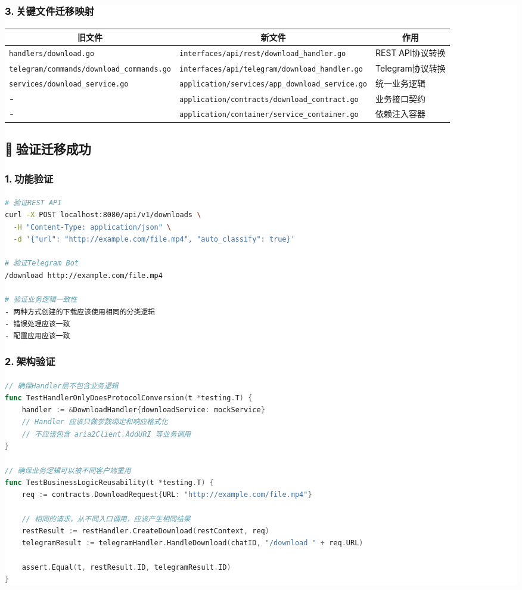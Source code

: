 ### 3. 关键文件迁移映射

| 旧文件 | 新文件 | 作用 |
|--------|--------|------|
| `handlers/download.go` | `interfaces/api/rest/download_handler.go` | REST API协议转换 |
| `telegram/commands/download_commands.go` | `interfaces/api/telegram/download_handler.go` | Telegram协议转换 |
| `services/download_service.go` | `application/services/app_download_service.go` | 统一业务逻辑 |
| - | `application/contracts/download_contract.go` | 业务接口契约 |
| - | `application/container/service_container.go` | 依赖注入容器 |

## 🧪 验证迁移成功

### 1. 功能验证

```bash
# 验证REST API
curl -X POST localhost:8080/api/v1/downloads \
  -H "Content-Type: application/json" \
  -d '{"url": "http://example.com/file.mp4", "auto_classify": true}'

# 验证Telegram Bot
/download http://example.com/file.mp4

# 验证业务逻辑一致性
- 两种方式创建的下载应该使用相同的分类逻辑
- 错误处理应该一致
- 配置应用应该一致
```

### 2. 架构验证

```go
// 确保Handler层不包含业务逻辑
func TestHandlerOnlyDoesProtocolConversion(t *testing.T) {
    handler := &DownloadHandler{downloadService: mockService}
    // Handler 应该只做参数绑定和响应格式化
    // 不应该包含 aria2Client.AddURI 等业务调用
}

// 确保业务逻辑可以被不同客户端重用
func TestBusinessLogicReusability(t *testing.T) {
    req := contracts.DownloadRequest{URL: "http://example.com/file.mp4"}
    
    // 相同的请求，从不同入口调用，应该产生相同结果
    restResult := restHandler.CreateDownload(restContext, req)
    telegramResult := telegramHandler.HandleDownload(chatID, "/download " + req.URL)
    
    assert.Equal(t, restResult.ID, telegramResult.ID)
}
```
